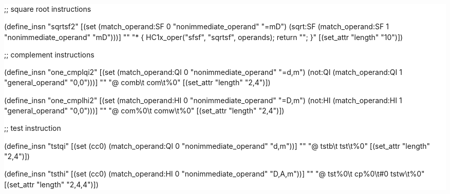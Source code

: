 

;; square root instructions


(define_insn "sqrtsf2"
  [(set (match_operand:SF 0 "nonimmediate_operand" "=mD")
	(sqrt:SF (match_operand:SF 1 "nonimmediate_operand" "mD")))]
  ""
  "*
  {
    HC1x_oper(\"sfsf\", \"sqrtsf\", operands);
    return \"\";
  }"
  [(set_attr "length" "10")])
  


;; complement instructions


(define_insn "one_cmplqi2"
  [(set (match_operand:QI 0 "nonimmediate_operand" "=d,m")
	(not:QI (match_operand:QI 1 "general_operand" "0,0")))]
  ""
  "@
   comb\\t
   com\\t%0"
  [(set_attr "length" "2,4")])


(define_insn "one_cmplhi2"
  [(set (match_operand:HI 0 "nonimmediate_operand" "=D,m")
	(not:HI (match_operand:HI 1 "general_operand" "0,0")))]
  ""
  "@
   com%0\\t
   comw\\t%0"
  [(set_attr "length" "2,4")])



;; test instruction


(define_insn "tstqi"
  [(set (cc0) (match_operand:QI 0 "nonimmediate_operand" "d,m"))]
  ""
  "@
   tstb\\t
   tst\\t%0"
  [(set_attr "length" "2,4")])



(define_insn "tsthi"
  [(set (cc0) (match_operand:HI 0 "nonimmediate_operand" "D,A,m"))]
  ""
  "@
   tst%0\\t
   cp%0\\t#0
   tstw\\t%0"
  [(set_attr "length" "2,4,4")])
